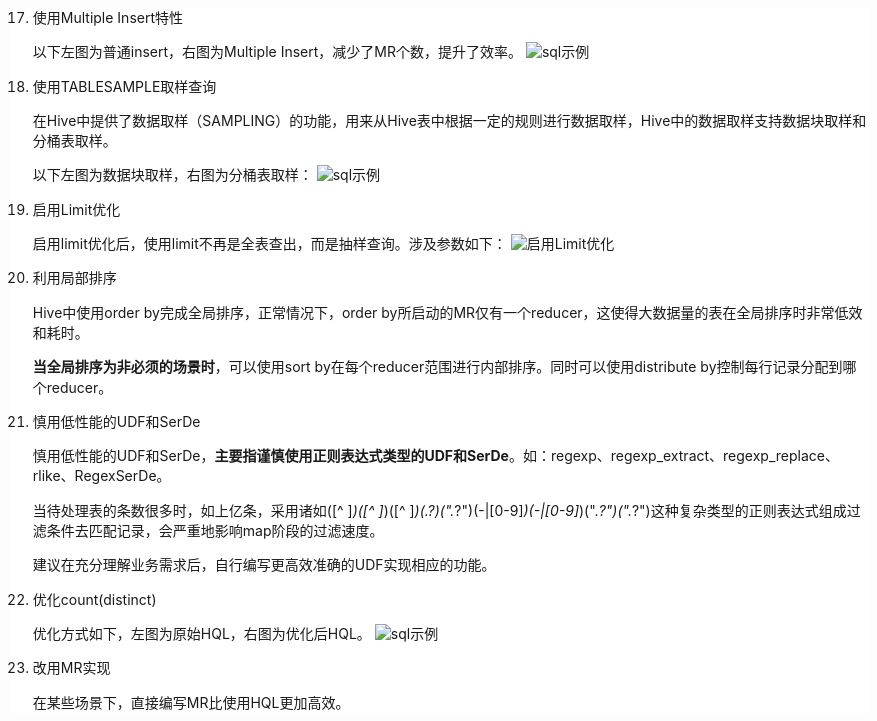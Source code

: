17. 使用Multiple Insert特性
    
	以下左图为普通insert，右图为Multiple Insert，减少了MR个数，提升了效率。
	![sql示例](/images/Hive201709251_8.png "sql示例")

18. 使用TABLESAMPLE取样查询
	
	在Hive中提供了数据取样（SAMPLING）的功能，用来从Hive表中根据一定的规则进行数据取样，Hive中的数据取样支持数据块取样和分桶表取样。

    以下左图为数据块取样，右图为分桶表取样：
	![sql示例](/images/Hive201709251_9.png "sql示例")

19. 启用Limit优化
	
	启用limit优化后，使用limit不再是全表查出，而是抽样查询。涉及参数如下：
	![启用Limit优化](/images/Hive201709251_10.png "启用Limit优化")

20. 利用局部排序
	
	Hive中使用order by完成全局排序，正常情况下，order by所启动的MR仅有一个reducer，这使得大数据量的表在全局排序时非常低效和耗时。

	**当全局排序为非必须的场景时**，可以使用sort by在每个reducer范围进行内部排序。同时可以使用distribute by控制每行记录分配到哪个reducer。

21. 慎用低性能的UDF和SerDe

	慎用低性能的UDF和SerDe，**主要指谨慎使用正则表达式类型的UDF和SerDe**。如：regexp、regexp_extract、regexp_replace、rlike、RegexSerDe。
	
	当待处理表的条数很多时，如上亿条，采用诸如([^ ]*)([^ ]*)([^ ]*)(.?)(\".*?\")(-|[0-9]*)(-|[0-9]*)(\".*?\")(\".*?\")这种复杂类型的正则表达式组成过滤条件去匹配记录，会严重地影响map阶段的过滤速度。

	建议在充分理解业务需求后，自行编写更高效准确的UDF实现相应的功能。

22. 优化count(distinct)

	优化方式如下，左图为原始HQL，右图为优化后HQL。
	![sql示例](/images/Hive201709251_11.png "sql示例")

20. 改用MR实现

	在某些场景下，直接编写MR比使用HQL更加高效。
